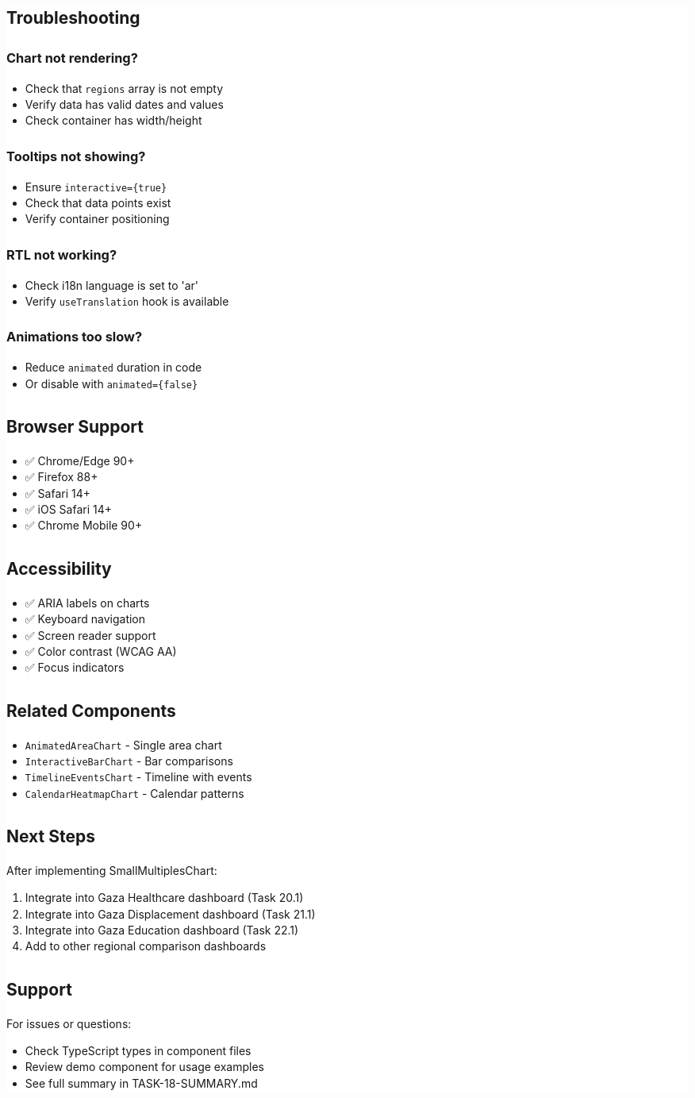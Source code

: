 ## Troubleshooting

### Chart not rendering?
- Check that `regions` array is not empty
- Verify data has valid dates and values
- Check container has width/height

### Tooltips not showing?
- Ensure `interactive={true}`
- Check that data points exist
- Verify container positioning

### RTL not working?
- Check i18n language is set to 'ar'
- Verify `useTranslation` hook is available

### Animations too slow?
- Reduce `animated` duration in code
- Or disable with `animated={false}`

## Browser Support

- ✅ Chrome/Edge 90+
- ✅ Firefox 88+
- ✅ Safari 14+
- ✅ iOS Safari 14+
- ✅ Chrome Mobile 90+

## Accessibility

- ✅ ARIA labels on charts
- ✅ Keyboard navigation
- ✅ Screen reader support
- ✅ Color contrast (WCAG AA)
- ✅ Focus indicators

## Related Components

- `AnimatedAreaChart` - Single area chart
- `InteractiveBarChart` - Bar comparisons
- `TimelineEventsChart` - Timeline with events
- `CalendarHeatmapChart` - Calendar patterns

## Next Steps

After implementing SmallMultiplesChart:
1. Integrate into Gaza Healthcare dashboard (Task 20.1)
2. Integrate into Gaza Displacement dashboard (Task 21.1)
3. Integrate into Gaza Education dashboard (Task 22.1)
4. Add to other regional comparison dashboards

## Support

For issues or questions:
- Check TypeScript types in component files
- Review demo component for usage examples
- See full summary in TASK-18-SUMMARY.md
